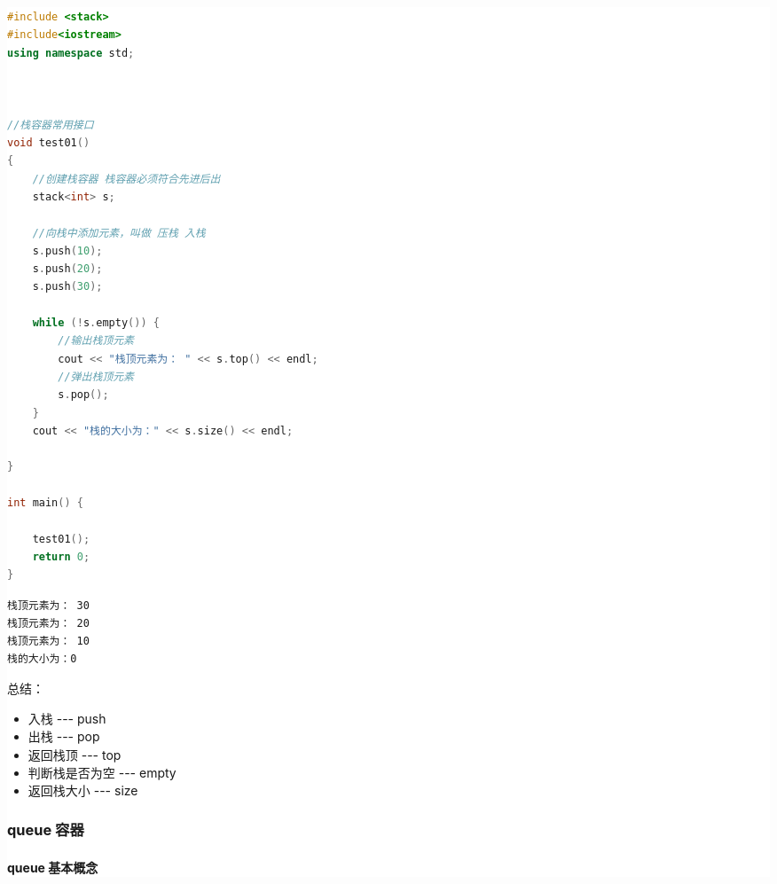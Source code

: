 ```C++
#include <stack>
#include<iostream>
using namespace std;



//栈容器常用接口
void test01()
{
	//创建栈容器 栈容器必须符合先进后出
	stack<int> s;

	//向栈中添加元素，叫做 压栈 入栈
	s.push(10);
	s.push(20);
	s.push(30);

	while (!s.empty()) {
		//输出栈顶元素
		cout << "栈顶元素为： " << s.top() << endl;
		//弹出栈顶元素
		s.pop();
	}
	cout << "栈的大小为：" << s.size() << endl;

}

int main() {
	
	test01();
	return 0;
}
```

```
栈顶元素为： 30
栈顶元素为： 20
栈顶元素为： 10
栈的大小为：0
```

总结：

* 入栈   --- push
* 出栈   --- pop
* 返回栈顶   --- top
* 判断栈是否为空   --- empty
* 返回栈大小   --- size

### queue 容器

#### queue 基本概念
